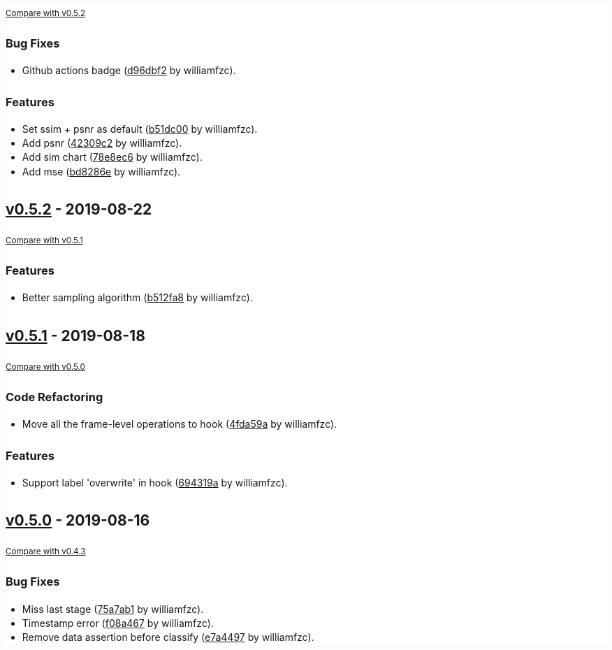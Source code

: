 <small>[Compare with v0.5.2](https://github.com/williamfzc/stagesepx/compare/v0.5.2...v0.5.3)</small>

### Bug Fixes
- Github actions badge ([d96dbf2](https://github.com/williamfzc/stagesepx/commit/d96dbf2f61944a8b06a1b6a53e51b8521754a04b) by williamfzc).

### Features
- Set ssim + psnr as default ([b51dc00](https://github.com/williamfzc/stagesepx/commit/b51dc0056d6a596380878f9261acac9805474541) by williamfzc).
- Add psnr ([42309c2](https://github.com/williamfzc/stagesepx/commit/42309c2beb76a362e76c3141bc4aa541ff4bff4a) by williamfzc).
- Add sim chart ([78e8ec6](https://github.com/williamfzc/stagesepx/commit/78e8ec62dd92a7c13469d42bf2cf2d5c8e22a07f) by williamfzc).
- Add mse ([bd8286e](https://github.com/williamfzc/stagesepx/commit/bd8286ed4ece7605c2f1d1b00a855960c9b38e3f) by williamfzc).


## [v0.5.2](https://github.com/williamfzc/stagesepx/releases/tag/v0.5.2) - 2019-08-22

<small>[Compare with v0.5.1](https://github.com/williamfzc/stagesepx/compare/v0.5.1...v0.5.2)</small>

### Features
- Better sampling algorithm ([b512fa8](https://github.com/williamfzc/stagesepx/commit/b512fa82997eea98d38ba57fda330a407beb0d52) by williamfzc).


## [v0.5.1](https://github.com/williamfzc/stagesepx/releases/tag/v0.5.1) - 2019-08-18

<small>[Compare with v0.5.0](https://github.com/williamfzc/stagesepx/compare/v0.5.0...v0.5.1)</small>

### Code Refactoring
- Move all the frame-level operations to hook ([4fda59a](https://github.com/williamfzc/stagesepx/commit/4fda59ac5070ad4b77ac8e0ee81fc9ef2ca08789) by williamfzc).

### Features
- Support label 'overwrite' in hook ([694319a](https://github.com/williamfzc/stagesepx/commit/694319a622bbde57ad8984c7e2d357bcf1cdbda5) by williamfzc).


## [v0.5.0](https://github.com/williamfzc/stagesepx/releases/tag/v0.5.0) - 2019-08-16

<small>[Compare with v0.4.3](https://github.com/williamfzc/stagesepx/compare/v0.4.3...v0.5.0)</small>

### Bug Fixes
- Miss last stage ([75a7ab1](https://github.com/williamfzc/stagesepx/commit/75a7ab13dbce7492c34f77a83511d1ce0add38c4) by williamfzc).
- Timestamp error ([f08a467](https://github.com/williamfzc/stagesepx/commit/f08a46799ed22032a6714bd7203f153d733e55d4) by williamfzc).
- Remove data assertion before classify ([e7a4497](https://github.com/williamfzc/stagesepx/commit/e7a44975b433d027705f0a82d131112fd536b83c) by williamfzc).
